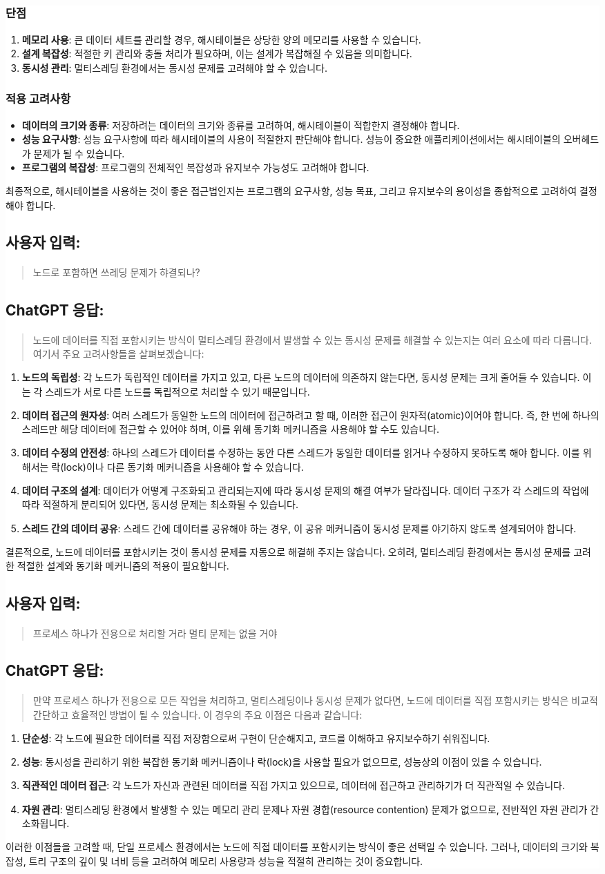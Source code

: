### 단점
1. **메모리 사용**: 큰 데이터 세트를 관리할 경우, 해시테이블은 상당한 양의 메모리를 사용할 수 있습니다.
2. **설계 복잡성**: 적절한 키 관리와 충돌 처리가 필요하며, 이는 설계가 복잡해질 수 있음을 의미합니다.
3. **동시성 관리**: 멀티스레딩 환경에서는 동시성 문제를 고려해야 할 수 있습니다.

### 적용 고려사항
- **데이터의 크기와 종류**: 저장하려는 데이터의 크기와 종류를 고려하여, 해시테이블이 적합한지 결정해야 합니다.
- **성능 요구사항**: 성능 요구사항에 따라 해시테이블의 사용이 적절한지 판단해야 합니다. 성능이 중요한 애플리케이션에서는 해시테이블의 오버헤드가 문제가 될 수 있습니다.
- **프로그램의 복잡성**: 프로그램의 전체적인 복잡성과 유지보수 가능성도 고려해야 합니다.

최종적으로, 해시테이블을 사용하는 것이 좋은 접근법인지는 프로그램의 요구사항, 성능 목표, 그리고 유지보수의 용이성을 종합적으로 고려하여 결정해야 합니다.

## 사용자 입력:
> 노드로 포함하면 쓰레딩 문제가 햐결되나?

## ChatGPT 응답:
> 노드에 데이터를 직접 포함시키는 방식이 멀티스레딩 환경에서 발생할 수 있는 동시성 문제를 해결할 수 있는지는 여러 요소에 따라 다릅니다. 여기서 주요 고려사항들을 살펴보겠습니다:

1. **노드의 독립성**: 각 노드가 독립적인 데이터를 가지고 있고, 다른 노드의 데이터에 의존하지 않는다면, 동시성 문제는 크게 줄어들 수 있습니다. 이는 각 스레드가 서로 다른 노드를 독립적으로 처리할 수 있기 때문입니다.

2. **데이터 접근의 원자성**: 여러 스레드가 동일한 노드의 데이터에 접근하려고 할 때, 이러한 접근이 원자적(atomic)이어야 합니다. 즉, 한 번에 하나의 스레드만 해당 데이터에 접근할 수 있어야 하며, 이를 위해 동기화 메커니즘을 사용해야 할 수도 있습니다.

3. **데이터 수정의 안전성**: 하나의 스레드가 데이터를 수정하는 동안 다른 스레드가 동일한 데이터를 읽거나 수정하지 못하도록 해야 합니다. 이를 위해서는 락(lock)이나 다른 동기화 메커니즘을 사용해야 할 수 있습니다.

4. **데이터 구조의 설계**: 데이터가 어떻게 구조화되고 관리되는지에 따라 동시성 문제의 해결 여부가 달라집니다. 데이터 구조가 각 스레드의 작업에 따라 적절하게 분리되어 있다면, 동시성 문제는 최소화될 수 있습니다.

5. **스레드 간의 데이터 공유**: 스레드 간에 데이터를 공유해야 하는 경우, 이 공유 메커니즘이 동시성 문제를 야기하지 않도록 설계되어야 합니다.

결론적으로, 노드에 데이터를 포함시키는 것이 동시성 문제를 자동으로 해결해 주지는 않습니다. 오히려, 멀티스레딩 환경에서는 동시성 문제를 고려한 적절한 설계와 동기화 메커니즘의 적용이 필요합니다.

## 사용자 입력:
> 프로세스 하나가 전용으로 처리할 거라 멀티 문제는 없을 거야

## ChatGPT 응답:
> 만약 프로세스 하나가 전용으로 모든 작업을 처리하고, 멀티스레딩이나 동시성 문제가 없다면, 노드에 데이터를 직접 포함시키는 방식은 비교적 간단하고 효율적인 방법이 될 수 있습니다. 이 경우의 주요 이점은 다음과 같습니다:

1. **단순성**: 각 노드에 필요한 데이터를 직접 저장함으로써 구현이 단순해지고, 코드를 이해하고 유지보수하기 쉬워집니다.

2. **성능**: 동시성을 관리하기 위한 복잡한 동기화 메커니즘이나 락(lock)을 사용할 필요가 없으므로, 성능상의 이점이 있을 수 있습니다.

3. **직관적인 데이터 접근**: 각 노드가 자신과 관련된 데이터를 직접 가지고 있으므로, 데이터에 접근하고 관리하기가 더 직관적일 수 있습니다.

4. **자원 관리**: 멀티스레딩 환경에서 발생할 수 있는 메모리 관리 문제나 자원 경합(resource contention) 문제가 없으므로, 전반적인 자원 관리가 간소화됩니다.

이러한 이점들을 고려할 때, 단일 프로세스 환경에서는 노드에 직접 데이터를 포함시키는 방식이 좋은 선택일 수 있습니다. 그러나, 데이터의 크기와 복잡성, 트리 구조의 깊이 및 너비 등을 고려하여 메모리 사용량과 성능을 적절히 관리하는 것이 중요합니다.
